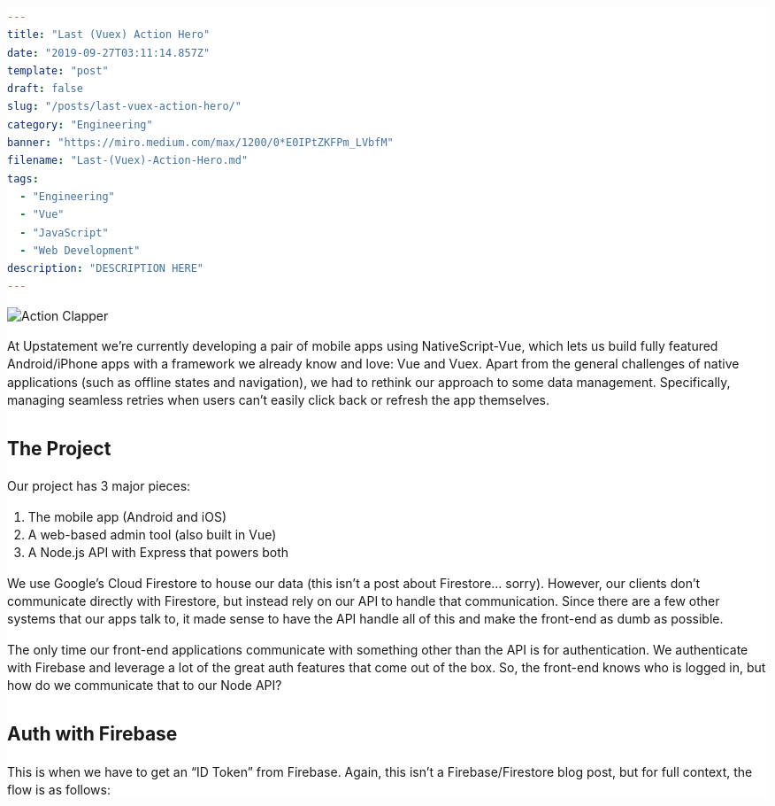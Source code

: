 ```yaml
---
title: "Last (Vuex) Action Hero"
date: "2019-09-27T03:11:14.857Z"
template: "post"
draft: false
slug: "/posts/last-vuex-action-hero/"
category: "Engineering"
banner: "https://miro.medium.com/max/1200/0*E0IPtZKFPm_LVbfM"
filename: "Last-(Vuex)-Action-Hero.md"
tags:
  - "Engineering"
  - "Vue"
  - "JavaScript"
  - "Web Development"
description: "DESCRIPTION HERE"
---
```


![Action Clapper](https://miro.medium.com/max/10796/0*E0IPtZKFPm_LVbfM)

At Upstatement we’re currently developing a pair of mobile apps using NativeScript-Vue, which lets us build fully featured Android/iPhone apps with a framework we already know and love: Vue and Vuex. 
Apart from the general challenges of native applications (such as offline states and navigation), we had to rethink our approach to some data management. 
Specifically, managing seamless retries when users can’t easily click back or refresh the app themselves.

## The Project

Our project has 3 major pieces:
1. The mobile app (Android and iOS)
1. A web-based admin tool (also built in Vue)
1. A Node.js API with Express that powers both

We use Google’s Cloud Firestore to house our data (this isn’t a post about Firestore… sorry). 
However, our clients don’t communicate directly with Firestore, but instead rely on our API to handle that communication. 
Since there are a few other systems that our apps talk to, it made sense to have the API handle all of this and make the front-end as dumb as possible.

The only time our front-end applications communicate with something other than the API is for authentication. 
We authenticate with Firebase and leverage a lot of the great auth features that come out of the box. 
So, the front-end knows who is logged in, but how do we communicate that to our Node API?

## Auth with Firebase

This is when we have to get an “ID Token” from Firebase. 
Again, this isn’t a Firebase/Firestore blog post, but for full context, the flow is as follows:
